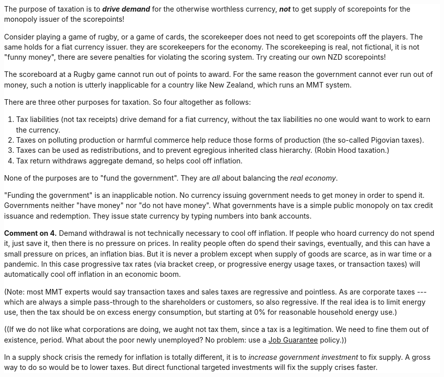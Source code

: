 The purpose of taxation is to **_drive demand_** for the otherwise worthless 
currency, **_not_** to get supply of scorepoints for the monopoly issuer of 
the scorepoints!

Consider playing a game of rugby, or a game of cards, the scorekeeper does not 
need to get scorepoints off the players. The same holds for a fiat currency 
issuer. they are scorekeepers for the economy. The scorekeeping is real, not 
fictional, it is not "funny money", there are severe penalties for violating 
the scoring system. Try creating our own NZD scorepoints!

The scoreboard at a Rugby game cannot run out of points to award. 
For the same reason the government cannot ever run out of money, such a 
notion is utterly inapplicable for a country like New Zealand, which runs 
an MMT system.

There are three other purposes for taxation.  So four altogether as follows:
1. Tax liabilities (not tax receipts) drive demand for a fiat currency, without 
the tax liabilities no one would want to work to earn the currency.
2. Taxes on polluting production or harmful commerce help reduce those forms of 
production (the so-called Pigovian taxes).
3. Taxes can be used as redistributions, and to prevent egregious inherited class 
hierarchy. (Robin Hood taxation.)
4. Tax return withdraws aggregate demand, so helps cool off inflation.

None of the purposes are to "fund the government". They are *all* about 
balancing the *real economy*. 

"Funding the government" is an inapplicable notion. 
No currency issuing government needs to get money in order to spend it. 
Governments neither "have money" nor "do not have money". 
What governments have is a simple public monopoly on tax credit issuance and 
redemption. They issue state currency by typing numbers into bank accounts.

**Comment on 4.** Demand withdrawal is not technically necessary to cool off 
inflation. If people who hoard currency do not spend it, just save it, then 
there is no pressure on prices. In reality people often do spend their 
savings, eventually, and this can have a small pressure on prices, an 
inflation bias. But it is never a problem except when supply of goods are 
scarce, as in war time or a pandemic. In this case progressive tax rates (via 
bracket creep, or progressive energy usage taxes, or transaction taxes) will 
automatically cool off inflation in an economic boom.

(Note: most MMT experts would say transaction taxes and sales taxes are 
regressive and pointless. As are corporate taxes --- which are always a 
simple pass-through to the shareholders or customers, so also regressive. 
If the real idea is to limit energy use, then the tax should be on excess 
energy consumption, but starting at 0% for reasonable household energy use.)

((If we do not like what corporations are doing, we aught not tax them, since 
a tax is a legitimation. We need to fine them out of existence, period.
What about the poor newly unemployed? No problem: use a 
[Job Guarantee](/ohanga-pai/questions/001_basic_ohangapai/#money_story) 
policy.))


In a supply shock crisis the remedy for inflation is totally different, it is to 
*increase government investment* to fix supply. 
A gross way to do so would be to lower taxes. But direct functional targeted 
investments will fix the supply crises faster.
